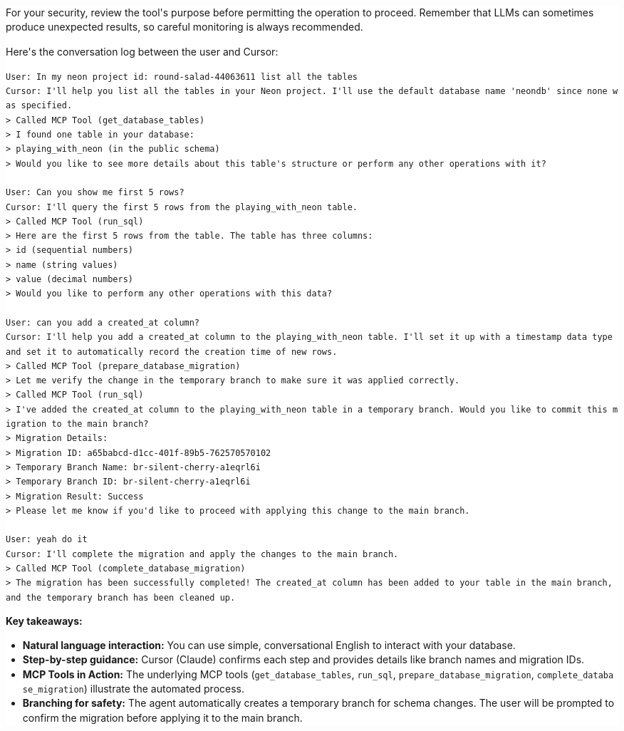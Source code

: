 <Admonition type="tip" title="Security Reminder">
For your security, review the tool's purpose before permitting the operation to proceed. Remember that LLMs can sometimes produce unexpected results, so careful monitoring is always recommended.
</Admonition>

Here's the conversation log between the user and Cursor:

```text shouldWrap
User: In my neon project id: round-salad-44063611 list all the tables
Cursor: I'll help you list all the tables in your Neon project. I'll use the default database name 'neondb' since none was specified.
> Called MCP Tool (get_database_tables)
> I found one table in your database:
> playing_with_neon (in the public schema)
> Would you like to see more details about this table's structure or perform any other operations with it?

User: Can you show me first 5 rows?
Cursor: I'll query the first 5 rows from the playing_with_neon table.
> Called MCP Tool (run_sql)
> Here are the first 5 rows from the table. The table has three columns:
> id (sequential numbers)
> name (string values)
> value (decimal numbers)
> Would you like to perform any other operations with this data?

User: can you add a created_at column?
Cursor: I'll help you add a created_at column to the playing_with_neon table. I'll set it up with a timestamp data type and set it to automatically record the creation time of new rows.
> Called MCP Tool (prepare_database_migration)
> Let me verify the change in the temporary branch to make sure it was applied correctly.
> Called MCP Tool (run_sql)
> I've added the created_at column to the playing_with_neon table in a temporary branch. Would you like to commit this migration to the main branch?
> Migration Details:
> Migration ID: a65babcd-d1cc-401f-89b5-762570570102
> Temporary Branch Name: br-silent-cherry-a1eqrl6i
> Temporary Branch ID: br-silent-cherry-a1eqrl6i
> Migration Result: Success
> Please let me know if you'd like to proceed with applying this change to the main branch.

User: yeah do it
Cursor: I'll complete the migration and apply the changes to the main branch.
> Called MCP Tool (complete_database_migration)
> The migration has been successfully completed! The created_at column has been added to your table in the main branch, and the temporary branch has been cleaned up.
```

**Key takeaways:**

- **Natural language interaction:** You can use simple, conversational English to interact with your database.
- **Step-by-step guidance:** Cursor (Claude) confirms each step and provides details like branch names and migration IDs.
- **MCP Tools in Action:** The underlying MCP tools (`get_database_tables`, `run_sql`, `prepare_database_migration`, `complete_database_migration`) illustrate the automated process.
- **Branching for safety:** The agent automatically creates a temporary branch for schema changes. The user will be prompted to confirm the migration before applying it to the main branch.

